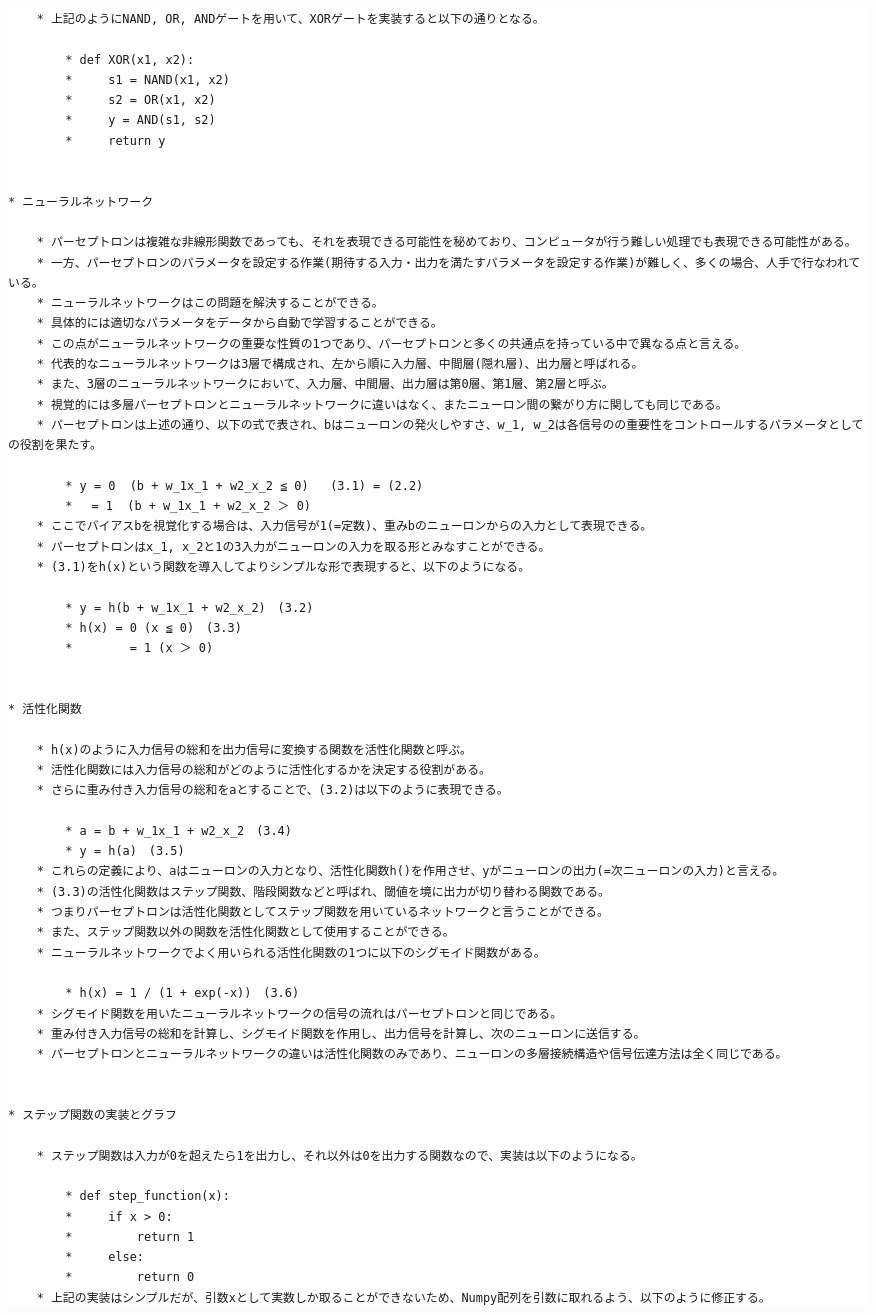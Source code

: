 		* 上記のようにNAND, OR, ANDゲートを用いて、XORゲートを実装すると以下の通りとなる。

			* def XOR(x1, x2):
			*     s1 = NAND(x1, x2)
			*     s2 = OR(x1, x2)
			*     y = AND(s1, s2)
			*     return y


	* ニューラルネットワーク

		* パーセプトロンは複雑な非線形関数であっても、それを表現できる可能性を秘めており、コンピュータが行う難しい処理でも表現できる可能性がある。
		* 一方、パーセプトロンのパラメータを設定する作業(期待する入力・出力を満たすパラメータを設定する作業)が難しく、多くの場合、人手で行なわれている。
		* ニューラルネットワークはこの問題を解決することができる。
		* 具体的には適切なパラメータをデータから自動で学習することができる。
		* この点がニューラルネットワークの重要な性質の1つであり、パーセプトロンと多くの共通点を持っている中で異なる点と言える。
		* 代表的なニューラルネットワークは3層で構成され、左から順に入力層、中間層(隠れ層)、出力層と呼ばれる。
		* また、3層のニューラルネットワークにおいて、入力層、中間層、出力層は第0層、第1層、第2層と呼ぶ。
		* 視覚的には多層パーセプトロンとニューラルネットワークに違いはなく、またニューロン間の繋がり方に関しても同じである。
		* パーセプトロンは上述の通り、以下の式で表され、bはニューロンの発火しやすさ、w_1, w_2は各信号のの重要性をコントロールするパラメータとしての役割を果たす。

			* y = 0  (b + w_1x_1 + w2_x_2 ≦ 0)   (3.1) = (2.2)
			* 　= 1  (b + w_1x_1 + w2_x_2 ＞ 0)
		* ここでバイアスbを視覚化する場合は、入力信号が1(=定数)、重みbのニューロンからの入力として表現できる。
		* パーセプトロンはx_1, x_2と1の3入力がニューロンの入力を取る形とみなすことができる。
		* (3.1)をh(x)という関数を導入してよりシンプルな形で表現すると、以下のようになる。

			* y = h(b + w_1x_1 + w2_x_2)　(3.2)
			* h(x) = 0 (x ≦ 0)　(3.3)
			*        = 1 (x ＞ 0)


	* 活性化関数

		* h(x)のように入力信号の総和を出力信号に変換する関数を活性化関数と呼ぶ。
		* 活性化関数には入力信号の総和がどのように活性化するかを決定する役割がある。
		* さらに重み付き入力信号の総和をaとすることで、(3.2)は以下のように表現できる。

			* a = b + w_1x_1 + w2_x_2　(3.4)
			* y = h(a)　(3.5)
		* これらの定義により、aはニューロンの入力となり、活性化関数h()を作用させ、yがニューロンの出力(=次ニューロンの入力)と言える。
		* (3.3)の活性化関数はステップ関数、階段関数などと呼ばれ、閾値を境に出力が切り替わる関数である。
		* つまりパーセプトロンは活性化関数としてステップ関数を用いているネットワークと言うことができる。
		* また、ステップ関数以外の関数を活性化関数として使用することができる。
		* ニューラルネットワークでよく用いられる活性化関数の1つに以下のシグモイド関数がある。

			* h(x) = 1 / (1 + exp(-x))　(3.6)
		* シグモイド関数を用いたニューラルネットワークの信号の流れはパーセプトロンと同じである。
		* 重み付き入力信号の総和を計算し、シグモイド関数を作用し、出力信号を計算し、次のニューロンに送信する。
		* パーセプトロンとニューラルネットワークの違いは活性化関数のみであり、ニューロンの多層接続構造や信号伝達方法は全く同じである。


	* ステップ関数の実装とグラフ

		* ステップ関数は入力が0を超えたら1を出力し、それ以外は0を出力する関数なので、実装は以下のようになる。

			* def step_function(x):
			*     if x > 0:
			*         return 1
			*     else:
			*         return 0
		* 上記の実装はシンプルだが、引数xとして実数しか取ることができないため、Numpy配列を引数に取れるよう、以下のように修正する。
